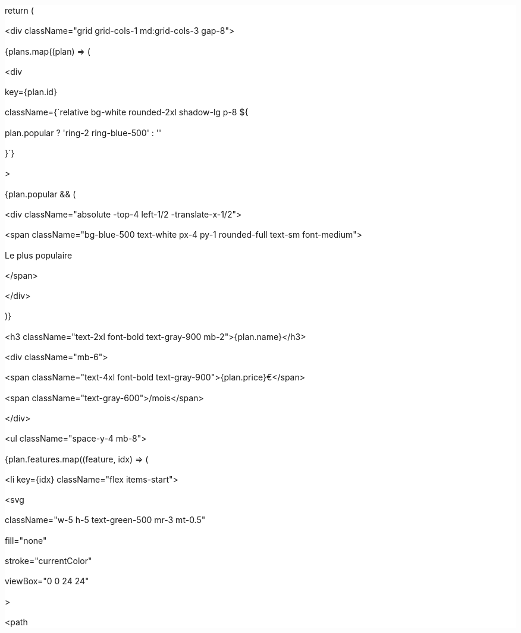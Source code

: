 return (

\<div className=\"grid grid-cols-1 md:grid-cols-3 gap-8\"\>

{plans.map((plan) =\> (

\<div

key={plan.id}

className={\`relative bg-white rounded-2xl shadow-lg p-8 \${

plan.popular ? \'ring-2 ring-blue-500\' : \'\'

}\`}

\>

{plan.popular && (

\<div className=\"absolute -top-4 left-1/2 -translate-x-1/2\"\>

\<span className=\"bg-blue-500 text-white px-4 py-1 rounded-full text-sm
font-medium\"\>

Le plus populaire

\</span\>

\</div\>

)}

\<h3 className=\"text-2xl font-bold text-gray-900
mb-2\"\>{plan.name}\</h3\>

\<div className=\"mb-6\"\>

\<span className=\"text-4xl font-bold
text-gray-900\"\>{plan.price}€\</span\>

\<span className=\"text-gray-600\"\>/mois\</span\>

\</div\>

\<ul className=\"space-y-4 mb-8\"\>

{plan.features.map((feature, idx) =\> (

\<li key={idx} className=\"flex items-start\"\>

\<svg

className=\"w-5 h-5 text-green-500 mr-3 mt-0.5\"

fill=\"none\"

stroke=\"currentColor\"

viewBox=\"0 0 24 24\"

\>

\<path
